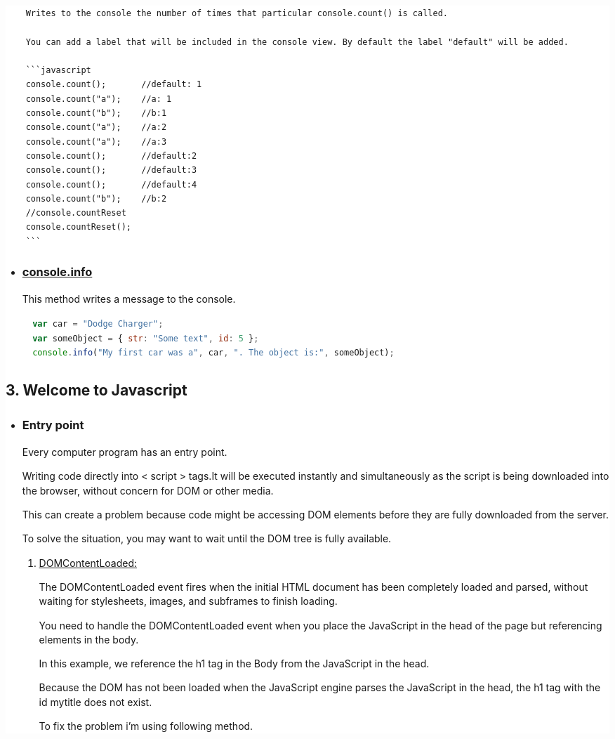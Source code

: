        Writes to the console the number of times that particular console.count() is called.

        You can add a label that will be included in the console view. By default the label "default" will be added.

        ```javascript
        console.count();       //default: 1
        console.count("a");    //a: 1  
        console.count("b");    //b:1
        console.count("a");    //a:2
        console.count("a");    //a:3
        console.count();       //default:2
        console.count();       //default:3
        console.count();       //default:4
        console.count("b");    //b:2
        //console.countReset
        console.countReset();  
        ``` 
   - ### [console.info](https://github.com/YuvarajMoorthi/JavaScriptGrammar/blob/2002a5ffc9d24a4281ebbf617df8679ae6ea9ad4/Chapter2/console_info.js)

        This method writes a message to the console.    

        ```javascript
          var car = "Dodge Charger";
          var someObject = { str: "Some text", id: 5 };
          console.info("My first car was a", car, ". The object is:", someObject);
        ```  

## 3. Welcome to Javascript
   - ### Entry point

      Every computer program has an entry point. 

       Writing  code directly into < script > tags.It will be executed instantly and simultaneously as the script is being downloaded into the browser, without concern for DOM or other media. 

      This can create a problem because  code might be accessing DOM elements before they are fully downloaded from the server. 

      To solve the situation, you may want to wait until the DOM tree is fully available.

      1. [DOMContentLoaded:](https://github.com/YuvarajMoorthi/JavaScriptGrammar/blob/2002a5ffc9d24a4281ebbf617df8679ae6ea9ad4/Chapter3/DOMContent_Loaded.html)
         
            The DOMContentLoaded event fires when the initial HTML document has been completely loaded and parsed, without waiting for stylesheets, images, and subframes to finish loading.

            You need to handle the DOMContentLoaded event when you place the JavaScript in the head of the page but referencing elements in the body.

            In this example, we reference the h1 tag in the Body from the   JavaScript in the head.

            Because the DOM has not been loaded when the JavaScript engine parses the JavaScript in the head, the h1 tag with the id mytitle does not exist.

            To fix the problem i’m using following method. 
            